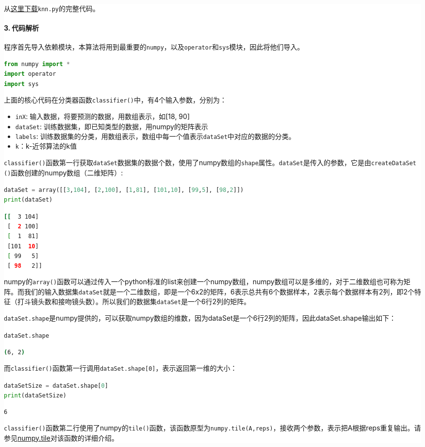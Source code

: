从[这里下载](https://github.com/longyg/Machine-Learning-Practice/blob/master/kNN/knn.py)`knn.py`的完整代码。

#### 3\. 代码解析

程序首先导入依赖模块，本算法将用到最重要的`numpy`，以及`operator`和`sys`模块，因此将他们导入。

```python
from numpy import *
import operator
import sys
```

上面的核心代码在分类器函数`classifier()`中，有4个输入参数，分别为：

-   `inX`: 输入数据，将要预测的数据，用数组表示，如[18, 90]
-   `dataSet`: 训练数据集，即已知类型的数据，用numpy的矩阵表示
-   `labels`: 训练数据集的分类，用数组表示，数组中每一个值表示`dataSet`中对应的数据的分类。
-   `k`：k-近邻算法的k值

`classifier()`函数第一行获取`dataSet`数据集的数据个数，使用了numpy数组的`shape`属性。`dataSet`是传入的参数，它是由`createDataSet()`函数创建的numpy数组（二维矩阵）:

```python
dataSet = array([[3,104], [2,100], [1,81], [101,10], [99,5], [98,2]])
print(dataSet)
```

```bash
[[  3 104]
 [  2 100]
 [  1  81]
 [101  10]
 [ 99   5]
 [ 98   2]]
```


numpy的`array()`函数可以通过传入一个python标准的list来创建一个numpy数组，numpy数组可以是多维的，对于二维数组也可称为矩阵。而我们的输入数据集`dataSet`就是一个二维数组，即是一个6x2的矩阵，6表示总共有6个数据样本，2表示每个数据样本有2列，即2个特征（打斗镜头数和接吻镜头数）。所以我们的数据集`dataSet`是一个6行2列的矩阵。

`dataSet.shape`是numpy提供的，可以获取numpy数组的维数，因为dataSet是一个6行2列的矩阵，因此dataSet.shape输出如下：

```python
dataSet.shape
```

```bash
(6, 2)
```

而`classifier()`函数第一行调用`dataSet.shape[0]`，表示返回第一维的大小：

```python
dataSetSize = dataSet.shape[0]
print(dataSetSize)
```
```bash
6
```

`classifier()`函数第二行使用了numpy的`tile()`函数，该函数原型为`numpy.tile(A,reps)`，接收两个参数，表示把A根据reps重复输出。请参见[numpy.tile](https://docs.scipy.org/doc/numpy-1.13.0/reference/generated/numpy.tile.html)对该函数的详细介绍。 
